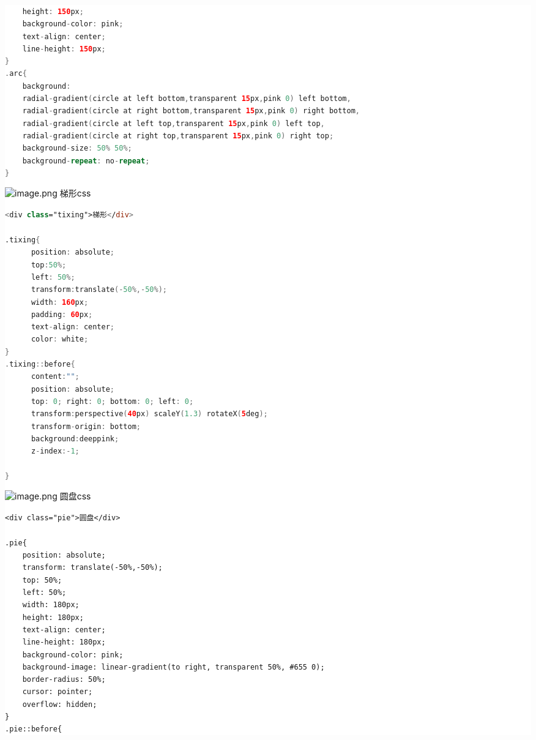 ```swift
	height: 150px;
	background-color: pink;
	text-align: center;
	line-height: 150px;
}
.arc{
	background: 
	radial-gradient(circle at left bottom,transparent 15px,pink 0) left bottom,
	radial-gradient(circle at right bottom,transparent 15px,pink 0) right bottom,
	radial-gradient(circle at left top,transparent 15px,pink 0) left top,
	radial-gradient(circle at right top,transparent 15px,pink 0) right top;
	background-size: 50% 50%;
    background-repeat: no-repeat;
}
```
![image.png](http://upload-images.jianshu.io/upload_images/5780538-5a420d787f58d217.png?imageMogr2/auto-orient/strip%7CimageView2/2/w/1240)
梯形css
```swift
<div class="tixing">梯形</div>

.tixing{
      position: absolute;
      top:50%;
      left: 50%;
      transform:translate(-50%,-50%);
      width: 160px;
      padding: 60px;
      text-align: center;
      color: white;
}
.tixing::before{
      content:"";
      position: absolute;
      top: 0; right: 0; bottom: 0; left: 0;
      transform:perspective(40px) scaleY(1.3) rotateX(5deg);
      transform-origin: bottom;
      background:deeppink;
      z-index:-1;

}
```
![image.png](http://upload-images.jianshu.io/upload_images/5780538-ac44a65a48b7d495.png?imageMogr2/auto-orient/strip%7CimageView2/2/w/1240)
圆盘css
```
<div class="pie">圆盘</div>

.pie{
	position: absolute;
	transform: translate(-50%,-50%);
	top: 50%;
	left: 50%;
	width: 180px;
	height: 180px;
	text-align: center;
	line-height: 180px;
	background-color: pink;
	background-image: linear-gradient(to right, transparent 50%, #655 0);
	border-radius: 50%;
    cursor: pointer;
    overflow: hidden;
}
.pie::before{
```
